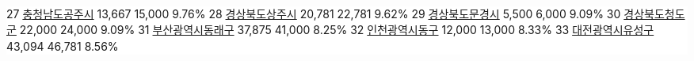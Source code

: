   <tr class="item">
    <td>27</td>
    <td><a href="/apt/충청남도공주시">충청남도공주시</a></td>
    <td>13,667</td>
    <td>15,000</td>
    <td>9.76%</td>
  </tr>

  <tr class="item">
    <td>28</td>
    <td><a href="/apt/경상북도상주시">경상북도상주시</a></td>
    <td>20,781</td>
    <td>22,781</td>
    <td>9.62%</td>
  </tr>

  <tr class="item">
    <td>29</td>
    <td><a href="/apt/경상북도문경시">경상북도문경시</a></td>
    <td>5,500</td>
    <td>6,000</td>
    <td>9.09%</td>
  </tr>

  <tr class="item">
    <td>30</td>
    <td><a href="/apt/경상북도청도군">경상북도청도군</a></td>
    <td>22,000</td>
    <td>24,000</td>
    <td>9.09%</td>
  </tr>

  <tr class="item">
    <td>31</td>
    <td><a href="/apt/부산광역시동래구">부산광역시동래구</a></td>
    <td>37,875</td>
    <td>41,000</td>
    <td>8.25%</td>
  </tr>

  <tr class="item">
    <td>32</td>
    <td><a href="/apt/인천광역시동구">인천광역시동구</a></td>
    <td>12,000</td>
    <td>13,000</td>
    <td>8.33%</td>
  </tr>

  <tr class="item">
    <td>33</td>
    <td><a href="/apt/대전광역시유성구">대전광역시유성구</a></td>
    <td>43,094</td>
    <td>46,781</td>
    <td>8.56%</td>
  </tr>
